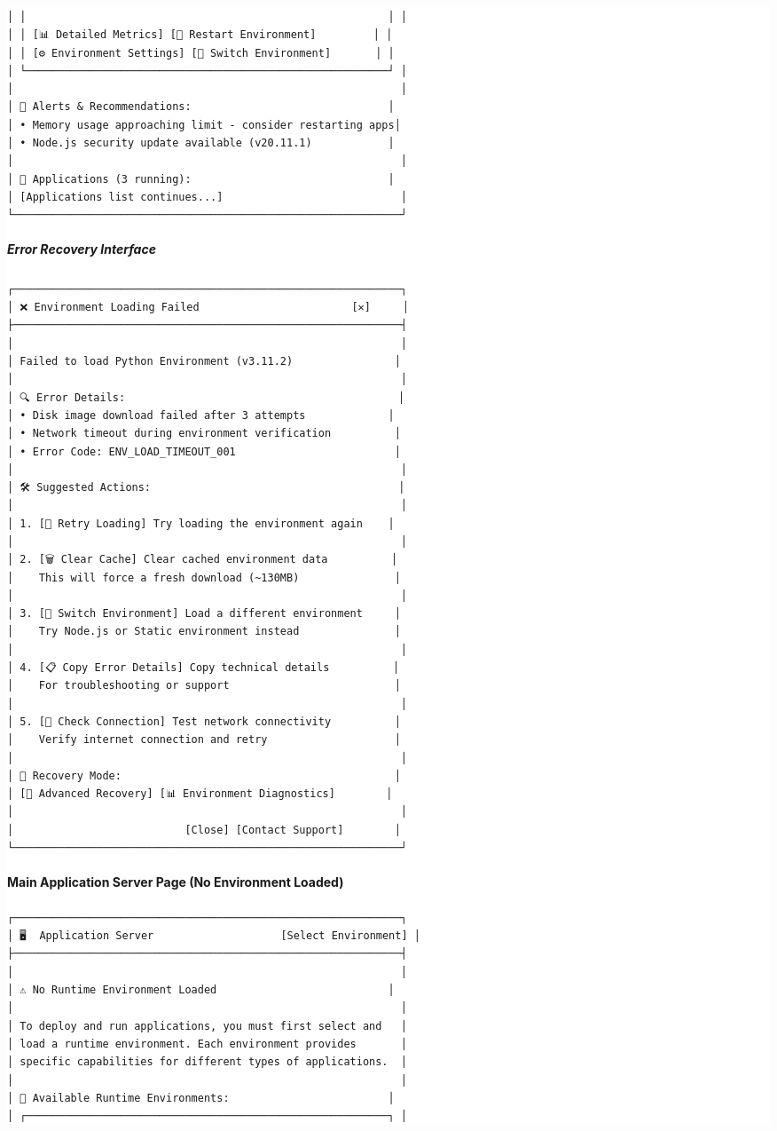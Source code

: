 ```
│ │                                                         │ │
│ │ [📊 Detailed Metrics] [🔄 Restart Environment]         │ │
│ │ [⚙️ Environment Settings] [🔄 Switch Environment]       │ │
│ └─────────────────────────────────────────────────────────┘ │
│                                                             │
│ 🚨 Alerts & Recommendations:                               │
│ • Memory usage approaching limit - consider restarting apps│
│ • Node.js security update available (v20.11.1)            │
│                                                             │
│ 📱 Applications (3 running):                               │
│ [Applications list continues...]                            │
└─────────────────────────────────────────────────────────────┘
```

##### Error Recovery Interface
```
┌─────────────────────────────────────────────────────────────┐
│ ❌ Environment Loading Failed                        [✕]     │
├─────────────────────────────────────────────────────────────┤
│                                                             │
│ Failed to load Python Environment (v3.11.2)                │
│                                                             │
│ 🔍 Error Details:                                           │
│ • Disk image download failed after 3 attempts             │
│ • Network timeout during environment verification          │
│ • Error Code: ENV_LOAD_TIMEOUT_001                         │
│                                                             │
│ 🛠️ Suggested Actions:                                       │
│                                                             │
│ 1. [🔄 Retry Loading] Try loading the environment again    │
│                                                             │
│ 2. [🗑️ Clear Cache] Clear cached environment data          │
│    This will force a fresh download (~130MB)               │
│                                                             │
│ 3. [🔄 Switch Environment] Load a different environment     │
│    Try Node.js or Static environment instead               │
│                                                             │
│ 4. [📋 Copy Error Details] Copy technical details          │
│    For troubleshooting or support                          │
│                                                             │
│ 5. [📶 Check Connection] Test network connectivity          │
│    Verify internet connection and retry                    │
│                                                             │
│ 🏥 Recovery Mode:                                           │
│ [🔧 Advanced Recovery] [📊 Environment Diagnostics]        │
│                                                             │
│                           [Close] [Contact Support]        │
└─────────────────────────────────────────────────────────────┘
```

#### Main Application Server Page (No Environment Loaded)
```
┌─────────────────────────────────────────────────────────────┐
│ 🖥️  Application Server                    [Select Environment] │
├─────────────────────────────────────────────────────────────┤
│                                                             │
│ ⚠️ No Runtime Environment Loaded                           │
│                                                             │
│ To deploy and run applications, you must first select and   │
│ load a runtime environment. Each environment provides       │
│ specific capabilities for different types of applications.  │
│                                                             │
│ 🎯 Available Runtime Environments:                         │
│ ┌─────────────────────────────────────────────────────────┐ │
```